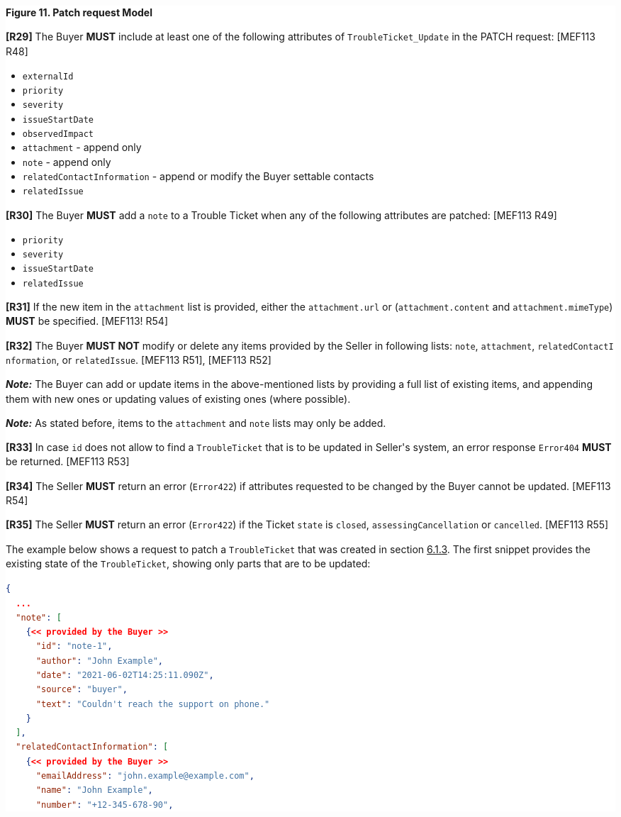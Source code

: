 **Figure 11. Patch request Model**

**[R29]** The Buyer **MUST** include at least one of the following attributes
of `TroubleTicket_Update` in the PATCH request: [MEF113 R48]

- `externalId`
- `priority`
- `severity`
- `issueStartDate`
- `observedImpact`
- `attachment` - append only
- `note` - append only
- `relatedContactInformation` - append or modify the Buyer settable contacts
- `relatedIssue`

**[R30]** The Buyer **MUST** add a `note` to a Trouble Ticket when any of the
following attributes are patched: [MEF113 R49]

- `priority`
- `severity`
- `issueStartDate`
- `relatedIssue`

**[R31]** If the new item in the `attachment` list is provided, either the
`attachment.url` or (`attachment.content` and `attachment.mimeType`) **MUST**
be specified. [MEF113! R54]

**[R32]** The Buyer **MUST NOT** modify or delete any items provided by the
Seller in following lists: `note`, `attachment`, `relatedContactInformation`,
or `relatedIssue`. [MEF113 R51], [MEF113 R52]

**_Note:_** The Buyer can add or update items in the above-mentioned lists by
providing a full list of existing items, and appending them with new ones or
updating values of existing ones (where possible).

**_Note:_** As stated before, items to the `attachment` and `note` lists may
only be added.

**[R33]** In case `id` does not allow to find a `TroubleTicket` that is to be
updated in Seller's system, an error response `Error404` **MUST** be returned.
[MEF113 R53]

**[R34]** The Seller **MUST** return an error (`Error422`) if attributes
requested to be changed by the Buyer cannot be updated. [MEF113 R54]

**[R35]** The Seller **MUST** return an error (`Error422`) if the Ticket
`state` is `closed`, `assessingCancellation` or `cancelled`. [MEF113 R55]

The example below shows a request to patch a `TroubleTicket` that was created
in section [6.1.3](#613-create-trouble-ticket---response). The first snippet
provides the existing state of the `TroubleTicket`, showing only parts that are
to be updated:

```json
{
  ...
  "note": [
    {<< provided by the Buyer >>
      "id": "note-1",
      "author": "John Example",
      "date": "2021-06-02T14:25:11.090Z",
      "source": "buyer",
      "text": "Couldn't reach the support on phone."
    }
  ],
  "relatedContactInformation": [
    {<< provided by the Buyer >>
      "emailAddress": "john.example@example.com",
      "name": "John Example",
      "number": "+12-345-678-90",
```
